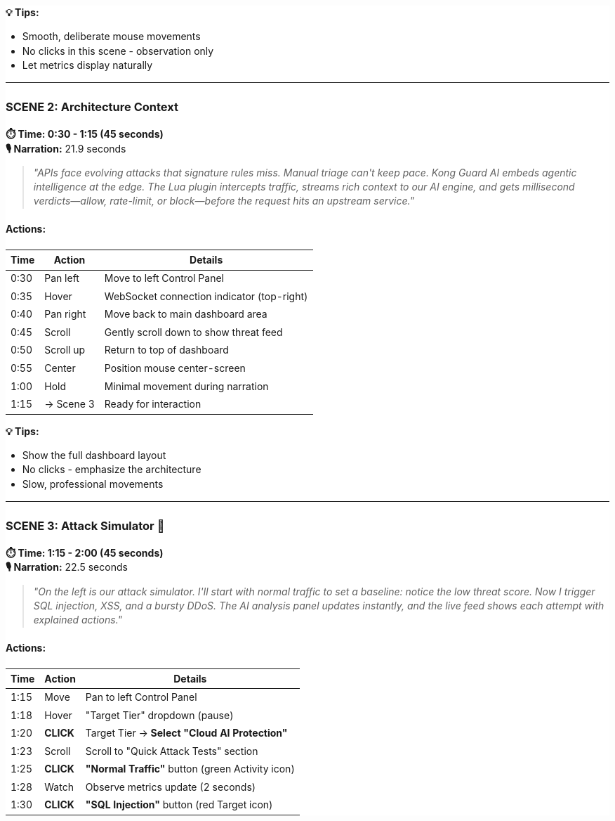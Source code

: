 
**💡 Tips:**
- Smooth, deliberate mouse movements
- No clicks in this scene - observation only
- Let metrics display naturally

---

### **SCENE 2: Architecture Context**
**⏱️ Time: 0:30 - 1:15 (45 seconds)**  
**🎙️ Narration:** 21.9 seconds

> *"APIs face evolving attacks that signature rules miss. Manual triage can't keep pace. Kong Guard AI embeds agentic intelligence at the edge. The Lua plugin intercepts traffic, streams rich context to our AI engine, and gets millisecond verdicts—allow, rate-limit, or block—before the request hits an upstream service."*

#### Actions:
| Time | Action | Details |
|------|--------|---------|
| 0:30 | Pan left | Move to left Control Panel |
| 0:35 | Hover | WebSocket connection indicator (top-right) |
| 0:40 | Pan right | Move back to main dashboard area |
| 0:45 | Scroll | Gently scroll down to show threat feed |
| 0:50 | Scroll up | Return to top of dashboard |
| 0:55 | Center | Position mouse center-screen |
| 1:00 | Hold | Minimal movement during narration |
| 1:15 | → Scene 3 | Ready for interaction |

**💡 Tips:**
- Show the full dashboard layout
- No clicks - emphasize the architecture
- Slow, professional movements

---

### **SCENE 3: Attack Simulator** 🎯
**⏱️ Time: 1:15 - 2:00 (45 seconds)**  
**🎙️ Narration:** 22.5 seconds

> *"On the left is our attack simulator. I'll start with normal traffic to set a baseline: notice the low threat score. Now I trigger SQL injection, XSS, and a bursty DDoS. The AI analysis panel updates instantly, and the live feed shows each attempt with explained actions."*

#### Actions:
| Time | Action | Details |
|------|--------|---------|
| 1:15 | Move | Pan to left Control Panel |
| 1:18 | Hover | "Target Tier" dropdown (pause) |
| 1:20 | **CLICK** | Target Tier → **Select "Cloud AI Protection"** |
| 1:23 | Scroll | Scroll to "Quick Attack Tests" section |
| 1:25 | **CLICK** | **"Normal Traffic"** button (green Activity icon) |
| 1:28 | Watch | Observe metrics update (2 seconds) |
| 1:30 | **CLICK** | **"SQL Injection"** button (red Target icon) |